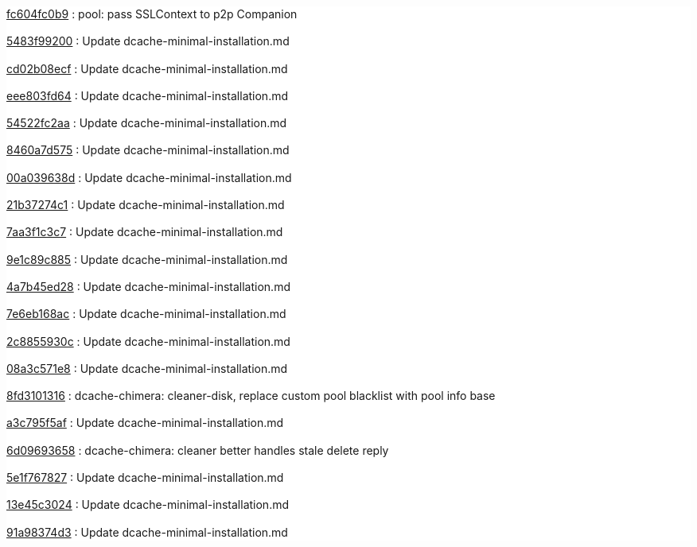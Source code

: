 [fc604fc0b9](https://github.com/dcache/dcache/commit/fc604fc0b9e01c4036c8c261a86ed90a8c68ab96)
:   pool: pass SSLContext to p2p Companion

[5483f99200](https://github.com/dcache/dcache/commit/5483f9920096d3b535a6eb08d4190f8635acbc41)
:   Update dcache-minimal-installation.md

[cd02b08ecf](https://github.com/dcache/dcache/commit/cd02b08ecfacaa6d116853de048e057042dd39f7)
:   Update dcache-minimal-installation.md

[eee803fd64](https://github.com/dcache/dcache/commit/eee803fd64c3e044b95aed6a05a2f7b38ded1cbf)
:   Update dcache-minimal-installation.md

[54522fc2aa](https://github.com/dcache/dcache/commit/54522fc2aaaf6d68c6c6a107668e200b8adc7d4f)
:   Update dcache-minimal-installation.md

[8460a7d575](https://github.com/dcache/dcache/commit/8460a7d5756d2d7b75503104f4f95807590cf69d)
:   Update dcache-minimal-installation.md

[00a039638d](https://github.com/dcache/dcache/commit/00a039638d24e735f44c0ffbd90ffb671e216a2b)
:   Update dcache-minimal-installation.md

[21b37274c1](https://github.com/dcache/dcache/commit/21b37274c1c9444d146e56b3e6a356a6112daee4)
:   Update dcache-minimal-installation.md

[7aa3f1c3c7](https://github.com/dcache/dcache/commit/7aa3f1c3c75972e023249bf9fd60274299f5e6d0)
:   Update dcache-minimal-installation.md

[9e1c89c885](https://github.com/dcache/dcache/commit/9e1c89c885420771ca6a7201c0053208f7075ad0)
:   Update dcache-minimal-installation.md

[4a7b45ed28](https://github.com/dcache/dcache/commit/4a7b45ed2881dc76018605575a9ed4a15faede4e)
:   Update dcache-minimal-installation.md

[7e6eb168ac](https://github.com/dcache/dcache/commit/7e6eb168ac12ad59f0185a8f928105ac51971e9f)
:   Update dcache-minimal-installation.md

[2c8855930c](https://github.com/dcache/dcache/commit/2c8855930c737bc6dacb8654ee4f7e70aa4bbfcf)
:   Update dcache-minimal-installation.md

[08a3c571e8](https://github.com/dcache/dcache/commit/08a3c571e849910137883ea800e26e5171334ebe)
:   Update dcache-minimal-installation.md

[8fd3101316](https://github.com/dcache/dcache/commit/8fd3101316333ec641c24f396c2843e33f97f2cd)
:   dcache-chimera: cleaner-disk, replace custom pool blacklist with pool info base

[a3c795f5af](https://github.com/dcache/dcache/commit/a3c795f5af7a79b6530aec47c9a30d6e258da457)
:   Update dcache-minimal-installation.md

[6d09693658](https://github.com/dcache/dcache/commit/6d09693658b32c75214aa4f287b3e6e92a1541d3)
:   dcache-chimera: cleaner better handles stale delete reply

[5e1f767827](https://github.com/dcache/dcache/commit/5e1f767827b8e1056db80d13bae8d38b38bc7ba0)
:   Update dcache-minimal-installation.md

[13e45c3024](https://github.com/dcache/dcache/commit/13e45c3024b29ebbaae34cdfb7c6fc54a13ad015)
:   Update dcache-minimal-installation.md

[91a98374d3](https://github.com/dcache/dcache/commit/91a98374d3901d6385c5b5b414a955a19b755bf9)
:   Update dcache-minimal-installation.md
